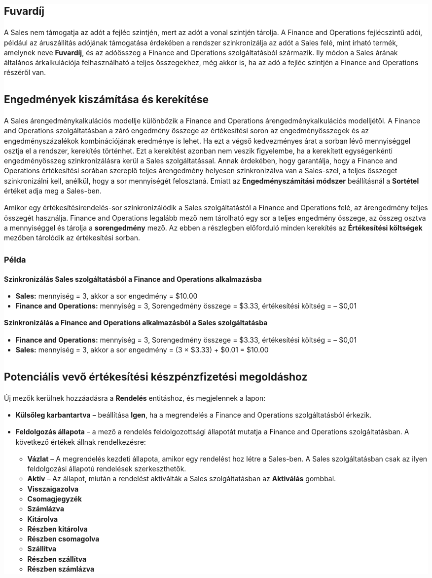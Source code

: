 ## <a name="freight-tax"></a>Fuvardíj

A Sales nem támogatja az adót a fejléc szintjén, mert az adót a vonal szintjén tárolja. A Finance and Operations fejlécszintű adói, például az áruszállítás adójának támogatása érdekében a rendszer szinkronizálja az adót a Sales felé, mint írható termék, amelynek neve **Fuvardíj**, és az adóösszeg a Finance and Operations szolgáltatásból származik. Ily módon a Sales árának általános árkalkulációja felhasználható a teljes összegekhez, még akkor is, ha az adó a fejléc szintjén a Finance and Operations részéről van.

## <a name="discount-calculation-and-rounding"></a>Engedmények kiszámítása és kerekítése

A Sales árengedménykalkulációs modellje különbözik a Finance and Operations árengedménykalkulációs modelljétől. A Finance and Operations szolgáltatásban a záró engedmény összege az értékesítési soron az engedményösszegek és az engedményszázalékok kombinációjának eredménye is lehet. Ha ezt a végső kedvezményes árat a sorban lévő mennyiséggel osztja el a rendszer, kerekítés történhet. Ezt a kerekítést azonban nem veszik figyelembe, ha a kerekített egységenkénti engedményösszeg szinkronizálásra kerül a Sales szolgáltatással. Annak érdekében, hogy garantálja, hogy a Finance and Operations értékesítési sorában szereplő teljes árengedmény helyesen szinkronizálva van a Sales-szel, a teljes összeget szinkronizálni kell, anélkül, hogy a sor mennyiségét felosztaná. Emiatt az **Engedményszámítási módszer** beállításnál a **Sortétel** értéket adja meg a Sales-ben.

Amikor egy értékesítésirendelés-sor szinkronizálódik a Sales szolgáltatástól a Finance and Operations felé, az árengedmény teljes összegét használja. Finance and Operations legalább mező nem tárolható egy sor a teljes engedmény összege, az összeg osztva a mennyiséggel és tárolja a **sorengedmény** mező. Az ebben a részlegben előforduló minden kerekítés az **Értékesítési költségek** mezőben tárolódik az értékesítési sorban.

### <a name="example"></a>Példa

**Szinkronizálás Sales szolgáltatásból a Finance and Operations alkalmazásba**

- **Sales:** mennyiség = 3, akkor a sor engedmény = $10.00
- **Finance and Operations:** mennyiség = 3, Sorengedmény összege = $3.33, értékesítési költség = – $0,01 

**Szinkronizálás a Finance and Operations alkalmazásból a Sales szolgáltatásba**

- **Finance and Operations:** mennyiség = 3, Sorengedmény összege = $3.33, értékesítési költség = – $0,01
- **Sales:** mennyiség = 3, akkor a sor engedmény = (3 × $3.33) + $0.01 = $10.00

## <a name="prospect-to-cash-solution-for-sales"></a>Potenciális vevő értékesítési készpénzfizetési megoldáshoz

Új mezők kerülnek hozzáadásra a **Rendelés** entitáshoz, és megjelennek a lapon:

- **Külsőleg karbantartva** – beállítása **Igen**, ha a megrendelés a Finance and Operations szolgáltatásból érkezik.
- **Feldolgozás állapota** – a mező a rendelés feldolgozottsági állapotát mutatja a Finance and Operations szolgáltatásban. A következő értékek állnak rendelkezésre:

    - **Vázlat** – A megrendelés kezdeti állapota, amikor egy rendelést hoz létre a Sales-ben. A Sales szolgáltatásban csak az ilyen feldolgozási állapotú rendelések szerkeszthetők.
    - **Aktív** – Az állapot, miután a rendelést aktiválták a Sales szolgáltatásban az **Aktiválás** gombbal.
    - **Visszaigazolva**
    - **Csomagjegyzék**
    - **Számlázva**
    - **Kitárolva**
    - **Részben kitárolva**
    - **Részben csomagolva**
    - **Szállítva**
    - **Részben szállítva**
    - **Részben számlázva**